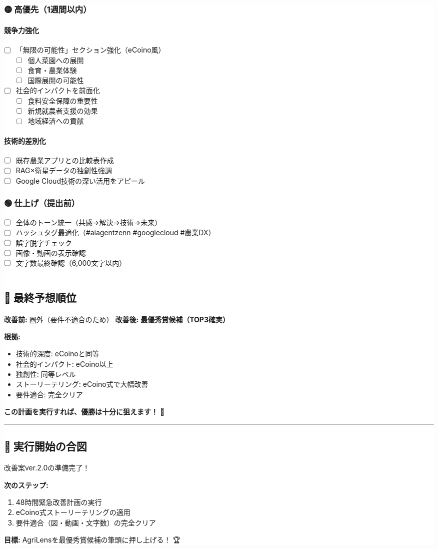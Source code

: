 ### 🟡 **高優先（1週間以内）**

#### 競争力強化
- [ ] 「無限の可能性」セクション強化（eCoino風）
  - [ ] 個人菜園への展開
  - [ ] 食育・農業体験
  - [ ] 国際展開の可能性
- [ ] 社会的インパクトを前面化
  - [ ] 食料安全保障の重要性
  - [ ] 新規就農者支援の効果
  - [ ] 地域経済への貢献

#### 技術的差別化
- [ ] 既存農業アプリとの比較表作成
- [ ] RAG×衛星データの独創性強調
- [ ] Google Cloud技術の深い活用をアピール

### 🟢 **仕上げ（提出前）**

- [ ] 全体のトーン統一（共感→解決→技術→未来）
- [ ] ハッシュタグ最適化（#aiagentzenn #googlecloud #農業DX）
- [ ] 誤字脱字チェック
- [ ] 画像・動画の表示確認
- [ ] 文字数最終確認（6,000文字以内）

---

## 🏅 **最終予想順位**

**改善前:** 圏外（要件不適合のため）
**改善後:** **最優秀賞候補（TOP3確実）**

**根拠:**
- 技術的深度: eCoinoと同等
- 社会的インパクト: eCoino以上
- 独創性: 同等レベル
- ストーリーテリング: eCoino式で大幅改善
- 要件適合: 完全クリア

**この計画を実行すれば、優勝は十分に狙えます！** 🚀

---

## 🎯 **実行開始の合図**

改善案ver.2.0の準備完了！

**次のステップ:**
1. 48時間緊急改善計画の実行
2. eCoino式ストーリーテリングの適用
3. 要件適合（図・動画・文字数）の完全クリア

**目標:** AgriLensを最優秀賞候補の筆頭に押し上げる！ 🏆
